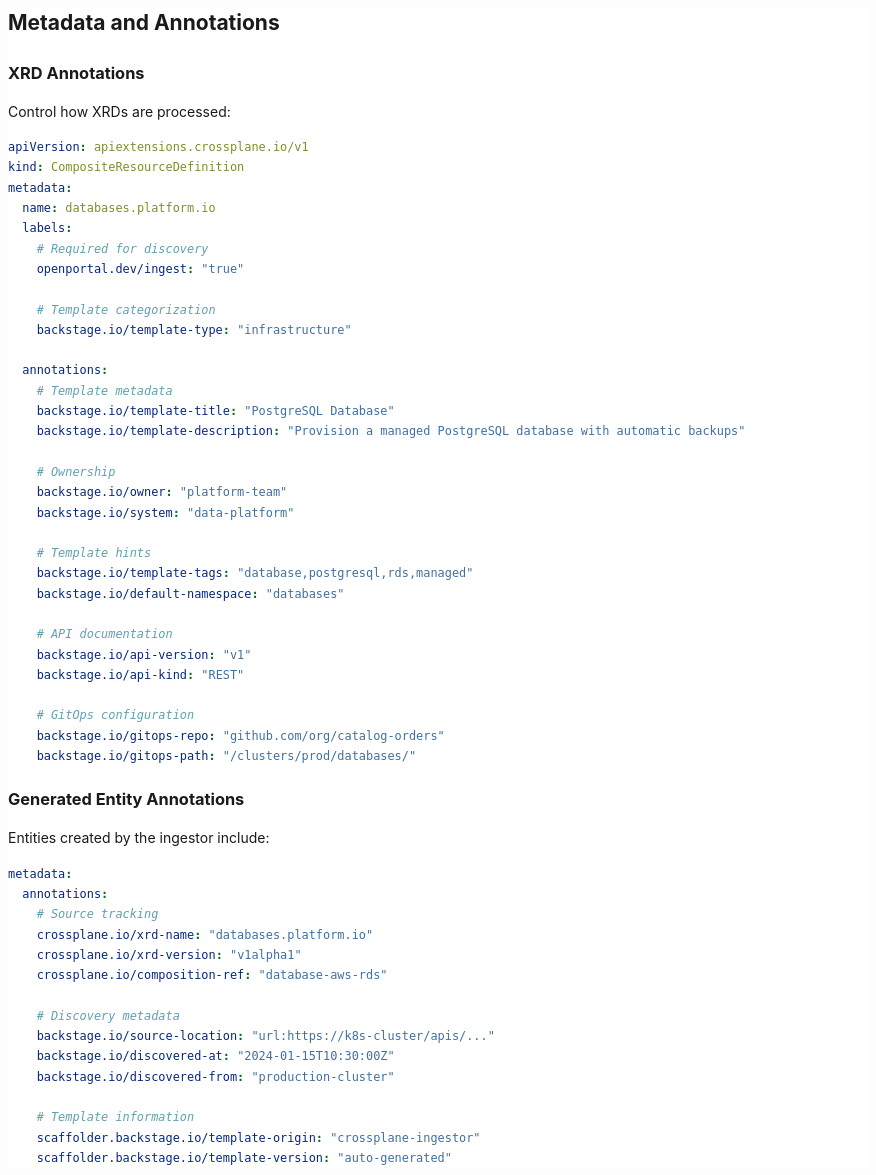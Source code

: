 ## Metadata and Annotations

### XRD Annotations

Control how XRDs are processed:

```yaml
apiVersion: apiextensions.crossplane.io/v1
kind: CompositeResourceDefinition
metadata:
  name: databases.platform.io
  labels:
    # Required for discovery
    openportal.dev/ingest: "true"
    
    # Template categorization
    backstage.io/template-type: "infrastructure"
    
  annotations:
    # Template metadata
    backstage.io/template-title: "PostgreSQL Database"
    backstage.io/template-description: "Provision a managed PostgreSQL database with automatic backups"
    
    # Ownership
    backstage.io/owner: "platform-team"
    backstage.io/system: "data-platform"
    
    # Template hints
    backstage.io/template-tags: "database,postgresql,rds,managed"
    backstage.io/default-namespace: "databases"
    
    # API documentation
    backstage.io/api-version: "v1"
    backstage.io/api-kind: "REST"
    
    # GitOps configuration
    backstage.io/gitops-repo: "github.com/org/catalog-orders"
    backstage.io/gitops-path: "/clusters/prod/databases/"
```

### Generated Entity Annotations

Entities created by the ingestor include:

```yaml
metadata:
  annotations:
    # Source tracking
    crossplane.io/xrd-name: "databases.platform.io"
    crossplane.io/xrd-version: "v1alpha1"
    crossplane.io/composition-ref: "database-aws-rds"
    
    # Discovery metadata
    backstage.io/source-location: "url:https://k8s-cluster/apis/..."
    backstage.io/discovered-at: "2024-01-15T10:30:00Z"
    backstage.io/discovered-from: "production-cluster"
    
    # Template information
    scaffolder.backstage.io/template-origin: "crossplane-ingestor"
    scaffolder.backstage.io/template-version: "auto-generated"
```
